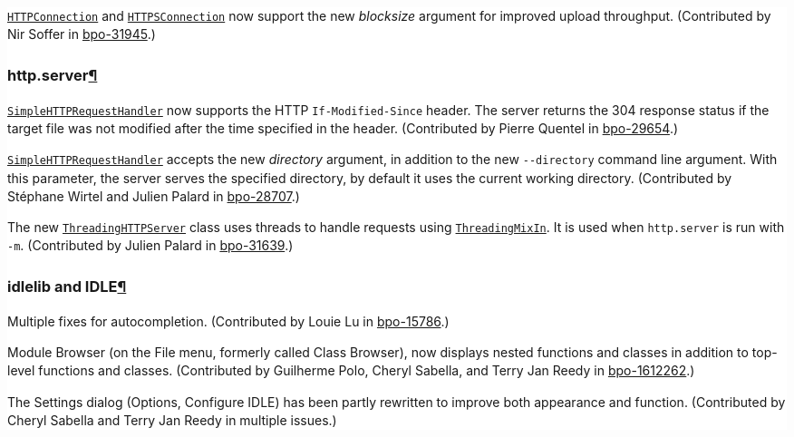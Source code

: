 <a href="../library/http.client.html#http.client.HTTPConnection" class="reference internal" title="http.client.HTTPConnection"><span class="pre"><code class="sourceCode python">HTTPConnection</code></span></a> and <a href="../library/http.client.html#http.client.HTTPSConnection" class="reference internal" title="http.client.HTTPSConnection"><span class="pre"><code class="sourceCode python">HTTPSConnection</code></span></a> now support the new *blocksize* argument for improved upload throughput. (Contributed by Nir Soffer in <a href="https://bugs.python.org/issue?@action=redirect&amp;bpo=31945" class="reference external">bpo-31945</a>.)

</div>

<div id="http-server" class="section">

### http.server<a href="#http-server" class="headerlink" title="Link to this heading">¶</a>

<a href="../library/http.server.html#http.server.SimpleHTTPRequestHandler" class="reference internal" title="http.server.SimpleHTTPRequestHandler"><span class="pre"><code class="sourceCode python">SimpleHTTPRequestHandler</code></span></a> now supports the HTTP <span class="pre">`If-Modified-Since`</span> header. The server returns the 304 response status if the target file was not modified after the time specified in the header. (Contributed by Pierre Quentel in <a href="https://bugs.python.org/issue?@action=redirect&amp;bpo=29654" class="reference external">bpo-29654</a>.)

<a href="../library/http.server.html#http.server.SimpleHTTPRequestHandler" class="reference internal" title="http.server.SimpleHTTPRequestHandler"><span class="pre"><code class="sourceCode python">SimpleHTTPRequestHandler</code></span></a> accepts the new *directory* argument, in addition to the new <span class="pre">`--directory`</span> command line argument. With this parameter, the server serves the specified directory, by default it uses the current working directory. (Contributed by Stéphane Wirtel and Julien Palard in <a href="https://bugs.python.org/issue?@action=redirect&amp;bpo=28707" class="reference external">bpo-28707</a>.)

The new <a href="../library/http.server.html#http.server.ThreadingHTTPServer" class="reference internal" title="http.server.ThreadingHTTPServer"><span class="pre"><code class="sourceCode python">ThreadingHTTPServer</code></span></a> class uses threads to handle requests using <a href="../library/socketserver.html#socketserver.ThreadingMixIn" class="reference internal" title="socketserver.ThreadingMixIn"><span class="pre"><code class="sourceCode python">ThreadingMixIn</code></span></a>. It is used when <span class="pre">`http.server`</span> is run with <span class="pre">`-m`</span>. (Contributed by Julien Palard in <a href="https://bugs.python.org/issue?@action=redirect&amp;bpo=31639" class="reference external">bpo-31639</a>.)

</div>

<div id="idlelib-and-idle" class="section">

### idlelib and IDLE<a href="#idlelib-and-idle" class="headerlink" title="Link to this heading">¶</a>

Multiple fixes for autocompletion. (Contributed by Louie Lu in <a href="https://bugs.python.org/issue?@action=redirect&amp;bpo=15786" class="reference external">bpo-15786</a>.)

Module Browser (on the File menu, formerly called Class Browser), now displays nested functions and classes in addition to top-level functions and classes. (Contributed by Guilherme Polo, Cheryl Sabella, and Terry Jan Reedy in <a href="https://bugs.python.org/issue?@action=redirect&amp;bpo=1612262" class="reference external">bpo-1612262</a>.)

The Settings dialog (Options, Configure IDLE) has been partly rewritten to improve both appearance and function. (Contributed by Cheryl Sabella and Terry Jan Reedy in multiple issues.)
